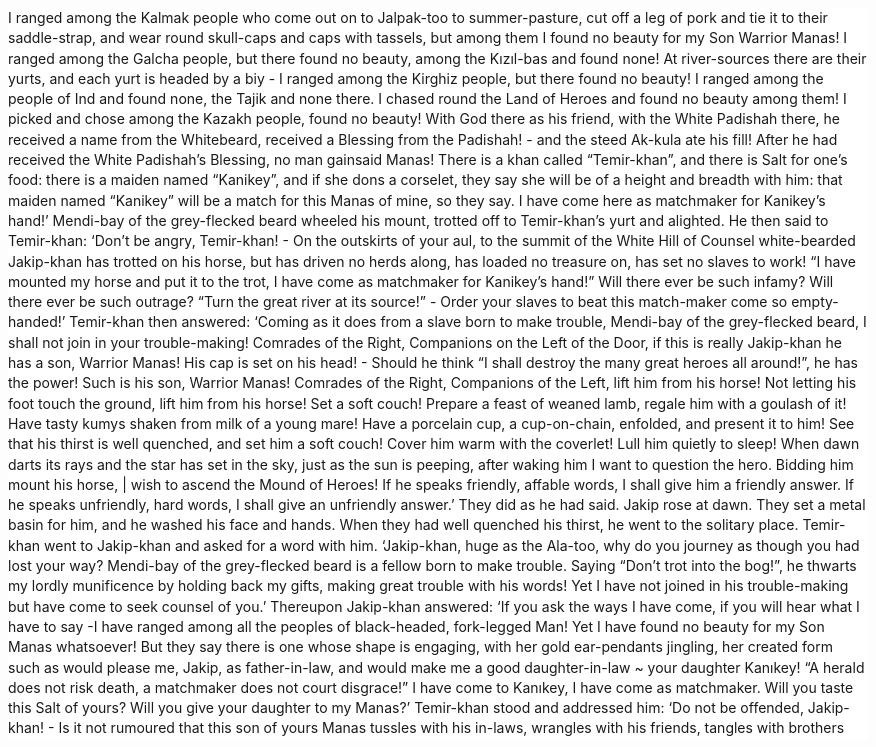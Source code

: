 I ranged among the Kalmak people who come out on to Jalpak-too to 
summer-pasture, cut off a leg of pork and tie it to their saddle-strap, and wear round
skull-caps and caps with tassels, but among them I found no beauty for my Son
Warrior Manas! I ranged among the Galcha people, but there found no beauty,
among the Kızıl-bas and found none! At river-sources there are their yurts, and
each yurt is headed by a biy - I ranged among the Kirghiz people, but there
found no beauty! I ranged among the people of Ind and found none, the Tajik
and none there. I chased round the Land of Heroes and found no beauty among
them! I picked and chose among the Kazakh people, found no beauty! With
God there as his friend, with the White Padishah there, he received a name from
the Whitebeard, received a Blessing from the Padishah! - and the steed Ak-kula
ate his fill! After he had received the White Padishah’s Blessing, no man gainsaid
Manas! There is a khan called “Temir-khan”, and there is Salt for one’s food:
there is a maiden named “Kanikey”, and if she dons a corselet, they say she will
be of a height and breadth with him: that maiden named “Kanikey” will be a
match for this Manas of mine, so they say. I have come here as matchmaker for
Kanikey’s hand!’
Mendi-bay of the grey-flecked beard wheeled his mount, trotted off to
Temir-khan’s yurt and alighted. He then said to Temir-khan: ‘Don’t be angry,
Temir-khan! - On the outskirts of your aul, to the summit of the White Hill of
Counsel white-bearded Jakip-khan has trotted on his horse, but has driven no
herds along, has loaded no treasure on, has set no slaves to work! “I have
mounted my horse and put it to the trot, I have come as matchmaker for
Kanikey’s hand!” Will there ever be such infamy? Will there ever be such 
outrage? “Turn the great river at its source!” - Order your slaves to beat this 
match-maker come so empty-handed!’
Temir-khan then answered: ‘Coming as it does from a slave born to make
trouble, Mendi-bay of the grey-flecked beard, I shall not join in your 
trouble-making! Comrades of the Right, Companions on the Left of the Door, if this is
really Jakip-khan
he has a son, Warrior Manas! His cap is set on his head! - Should he think “I shall
destroy the many great heroes all around!”, he has the power! Such is his son,
Warrior Manas! Comrades of the Right, Companions of the Left, lift him from
his horse! Not letting his foot touch the ground, lift him from his horse! Set a
soft couch! Prepare a feast of weaned lamb, regale him with a goulash of it! Have
tasty kumys shaken from milk of a young mare! Have a porcelain cup, a cup-on-chain,
enfolded, and present it to him! See that his thirst is well quenched, and
set him a soft couch! Cover him warm with the coverlet! Lull him quietly to
sleep! When dawn darts its rays and the star has set in the sky, just as the sun is
peeping, after waking him I want to question the hero. Bidding him mount his
horse, | wish to ascend the Mound of Heroes! If he speaks friendly, affable
words, I shall give him a friendly answer. If he speaks unfriendly, hard words, I
shall give an unfriendly answer.’
They did as he had said. Jakip rose at dawn. They set a metal basin for him,
and he washed his face and hands. When they had well quenched his thirst, he
went to the solitary place. Temir-khan went to Jakip-khan and asked for a word
with him.
‘Jakip-khan, huge as the Ala-too, why do you journey as though you had lost
your way? Mendi-bay of the grey-flecked beard is a fellow born to make
trouble. Saying “Don’t trot into the bog!”, he thwarts my lordly munificence by
holding back my gifts, making great trouble with his words! Yet I have not
joined in his trouble-making but have come to seek counsel of you.’
Thereupon Jakip-khan answered: ‘If you ask the ways I have come, if you will
hear what I have to say -I have ranged among all the peoples of black-headed,
fork-legged Man! Yet I have found no beauty for my Son Manas whatsoever!
But they say there is one whose shape is engaging, with her gold ear-pendants
jingling, her created form such as would please me, Jakip, as father-in-law, and
would make me a good daughter-in-law ~ your daughter Kanıkey! “A herald
does not risk death, a matchmaker does not court disgrace!” I have come to
Kanıkey, I have come as matchmaker. Will you taste this Salt of yours? Will you
give your daughter to my Manas?’
Temir-khan stood and addressed him:
‘Do not be offended, Jakip-khan! - Is it not rumoured that this son of yours
Manas tussles with his in-laws, wrangles with his friends, tangles with brothers